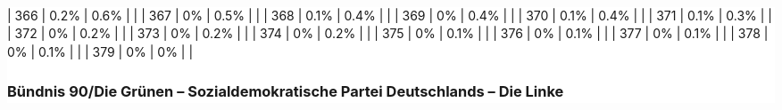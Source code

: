 | 366 | 0.2% | 0.6% |  |
| 367 | 0% | 0.5% |  |
| 368 | 0.1% | 0.4% |  |
| 369 | 0% | 0.4% |  |
| 370 | 0.1% | 0.4% |  |
| 371 | 0.1% | 0.3% |  |
| 372 | 0% | 0.2% |  |
| 373 | 0% | 0.2% |  |
| 374 | 0% | 0.2% |  |
| 375 | 0% | 0.1% |  |
| 376 | 0% | 0.1% |  |
| 377 | 0% | 0.1% |  |
| 378 | 0% | 0.1% |  |
| 379 | 0% | 0% |  |

### Bündnis 90/Die Grünen – Sozialdemokratische Partei Deutschlands – Die Linke
